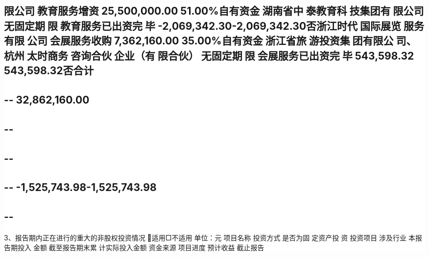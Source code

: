 限公司
教育服务增资
25,500,000.00
51.00%自有资金
湖南省中
泰教育科
技集团有
限公司
无固定期
限
教育服务已出资完
毕
-2,069,342.30-2,069,342.30否浙江时代
国际展览
服务有限
公司
会展服务收购
7,362,160.00
35.00%自有资金
浙江省旅
游投资集
团有限公
司、杭州
太时商务
咨询合伙
企业（有
限合伙）
无固定期
限
会展服务已出资完
毕
543,598.32
543,598.32否合计
--
--
32,862,160.00
--
--
--
--
--
--
-1,525,743.98-1,525,743.98
--
--
--
3、报告期内正在进行的重大的非股权投资情况
适用□不适用
单位：元
项目名称
投资方式
是否为固
定资产投
资
投资项目
涉及行业
本报告期投入
金额
截至报告期末累
计实际投入金额
资金来源
项目进度
预计收益
截止报告